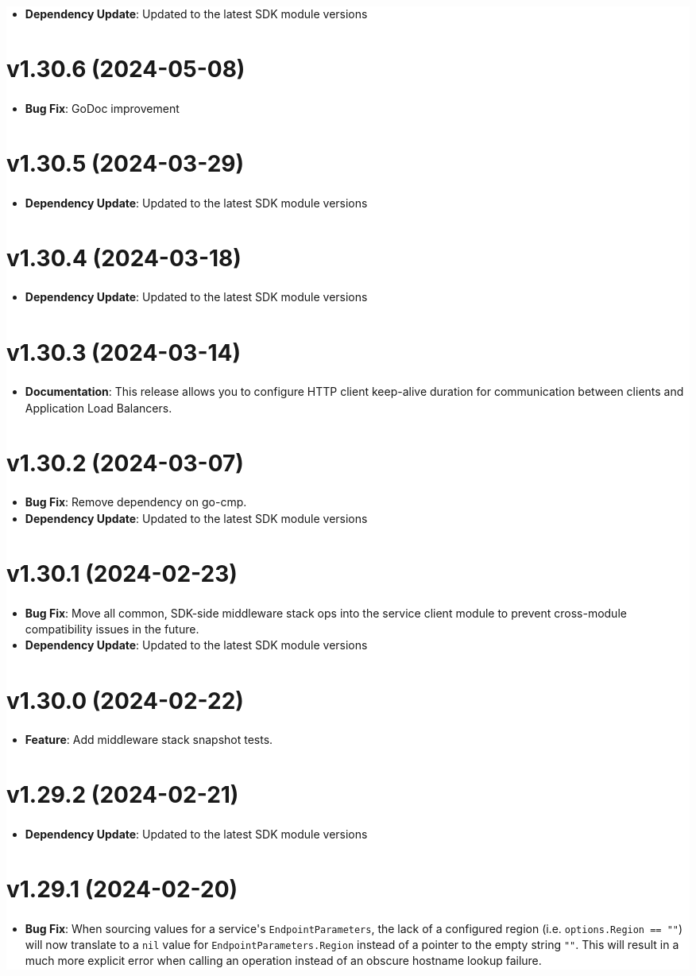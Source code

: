 * **Dependency Update**: Updated to the latest SDK module versions

# v1.30.6 (2024-05-08)

* **Bug Fix**: GoDoc improvement

# v1.30.5 (2024-03-29)

* **Dependency Update**: Updated to the latest SDK module versions

# v1.30.4 (2024-03-18)

* **Dependency Update**: Updated to the latest SDK module versions

# v1.30.3 (2024-03-14)

* **Documentation**: This release allows you to configure HTTP client keep-alive duration for communication between clients and Application Load Balancers.

# v1.30.2 (2024-03-07)

* **Bug Fix**: Remove dependency on go-cmp.
* **Dependency Update**: Updated to the latest SDK module versions

# v1.30.1 (2024-02-23)

* **Bug Fix**: Move all common, SDK-side middleware stack ops into the service client module to prevent cross-module compatibility issues in the future.
* **Dependency Update**: Updated to the latest SDK module versions

# v1.30.0 (2024-02-22)

* **Feature**: Add middleware stack snapshot tests.

# v1.29.2 (2024-02-21)

* **Dependency Update**: Updated to the latest SDK module versions

# v1.29.1 (2024-02-20)

* **Bug Fix**: When sourcing values for a service's `EndpointParameters`, the lack of a configured region (i.e. `options.Region == ""`) will now translate to a `nil` value for `EndpointParameters.Region` instead of a pointer to the empty string `""`. This will result in a much more explicit error when calling an operation instead of an obscure hostname lookup failure.

